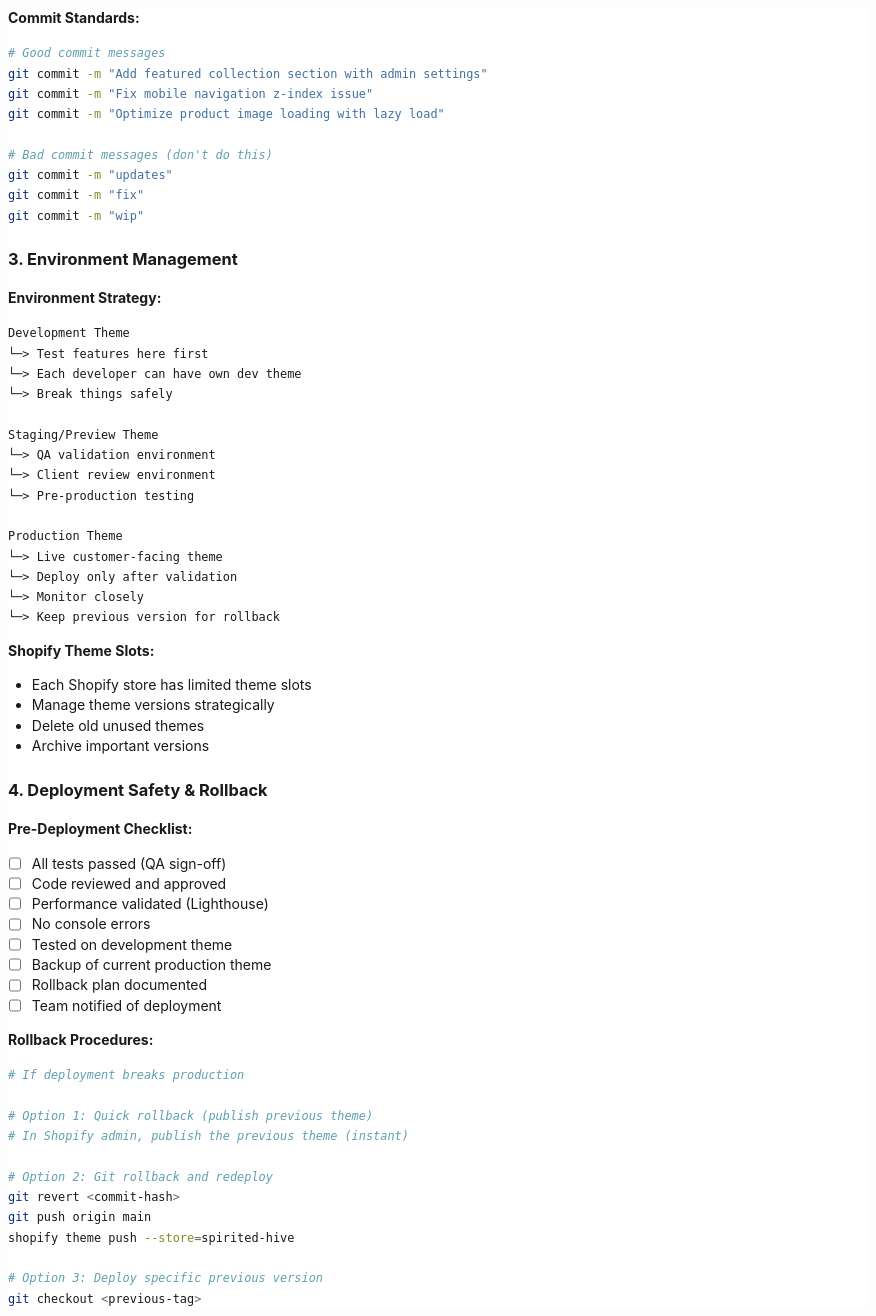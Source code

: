 **Commit Standards:**
```bash
# Good commit messages
git commit -m "Add featured collection section with admin settings"
git commit -m "Fix mobile navigation z-index issue"
git commit -m "Optimize product image loading with lazy load"

# Bad commit messages (don't do this)
git commit -m "updates"
git commit -m "fix"
git commit -m "wip"
```

### 3. Environment Management

**Environment Strategy:**
```
Development Theme
└─> Test features here first
└─> Each developer can have own dev theme
└─> Break things safely

Staging/Preview Theme
└─> QA validation environment
└─> Client review environment
└─> Pre-production testing

Production Theme
└─> Live customer-facing theme
└─> Deploy only after validation
└─> Monitor closely
└─> Keep previous version for rollback
```

**Shopify Theme Slots:**
- Each Shopify store has limited theme slots
- Manage theme versions strategically
- Delete old unused themes
- Archive important versions

### 4. Deployment Safety & Rollback

**Pre-Deployment Checklist:**
- [ ] All tests passed (QA sign-off)
- [ ] Code reviewed and approved
- [ ] Performance validated (Lighthouse)
- [ ] No console errors
- [ ] Tested on development theme
- [ ] Backup of current production theme
- [ ] Rollback plan documented
- [ ] Team notified of deployment

**Rollback Procedures:**
```bash
# If deployment breaks production

# Option 1: Quick rollback (publish previous theme)
# In Shopify admin, publish the previous theme (instant)

# Option 2: Git rollback and redeploy
git revert <commit-hash>
git push origin main
shopify theme push --store=spirited-hive

# Option 3: Deploy specific previous version
git checkout <previous-tag>
```